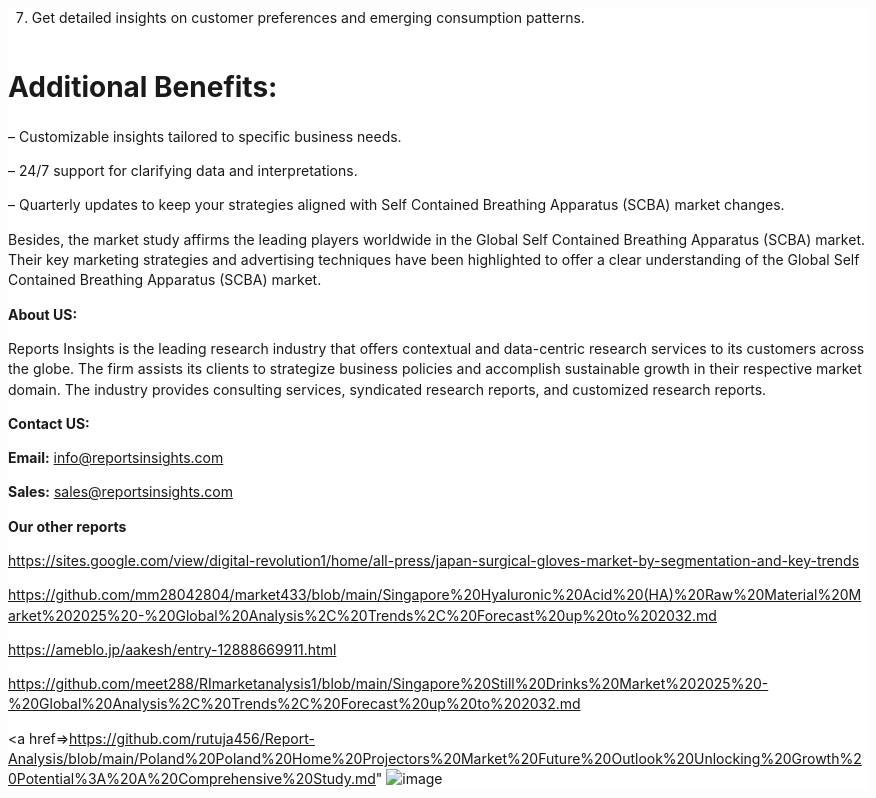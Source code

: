7. Get detailed insights on customer preferences and emerging consumption patterns.

# <strong>Additional Benefits:</strong>

– Customizable insights tailored to specific business needs.

– 24/7 support for clarifying data and interpretations.

– Quarterly updates to keep your strategies aligned with Self Contained Breathing Apparatus (SCBA) market changes.

Besides, the market study affirms the leading players worldwide in the Global Self Contained Breathing Apparatus (SCBA) market. Their key marketing strategies and advertising techniques have been highlighted to offer a clear understanding of the Global Self Contained Breathing Apparatus (SCBA) market.

<strong><strong>About US</strong>:</strong>

Reports Insights is the leading research industry that offers contextual and data-centric research services to its customers across the globe. The firm assists its clients to strategize business policies and accomplish sustainable growth in their respective market domain. The industry provides consulting services, syndicated research reports, and customized research reports.

<strong>Contact US:</strong>

<p class=><b>Email:</b> <a href=mailto:info@reportsinsights.com>info@reportsinsights.com</a></p>
<p class=><b>Sales:</b> <a href=mailto:sales@reportsinsights.com>sales@reportsinsights.com</a></p>

<strong>Our other reports</strong>

<a href=https://sites.google.com/view/digital-revolution1/home/all-press/japan-surgical-gloves-market-by-segmentation-and-key-trends>https://sites.google.com/view/digital-revolution1/home/all-press/japan-surgical-gloves-market-by-segmentation-and-key-trends</a>

<a href=https://github.com/mm28042804/market433/blob/main/Singapore%20Hyaluronic%20Acid%20(HA)%20Raw%20Material%20Market%202025%20-%20Global%20Analysis%2C%20Trends%2C%20Forecast%20up%20to%202032.md>https://github.com/mm28042804/market433/blob/main/Singapore%20Hyaluronic%20Acid%20(HA)%20Raw%20Material%20Market%202025%20-%20Global%20Analysis%2C%20Trends%2C%20Forecast%20up%20to%202032.md</a>

<a href=https://ameblo.jp/aakesh/entry-12888669911.html>https://ameblo.jp/aakesh/entry-12888669911.html</a>

<a href=https://github.com/meet288/RImarketanalysis1/blob/main/Singapore%20Still%20Drinks%20Market%202025%20-%20Global%20Analysis%2C%20Trends%2C%20Forecast%20up%20to%202032.md>https://github.com/meet288/RImarketanalysis1/blob/main/Singapore%20Still%20Drinks%20Market%202025%20-%20Global%20Analysis%2C%20Trends%2C%20Forecast%20up%20to%202032.md</a>

<a href=>https://github.com/rutuja456/Report-Analysis/blob/main/Poland%20Poland%20Home%20Projectors%20Market%20Future%20Outlook%20Unlocking%20Growth%20Potential%3A%20A%20Comprehensive%20Study.md</a>"
![image](https://github.com/user-attachments/assets/03e0d233-84e1-4b60-90a4-1be041db083c)
